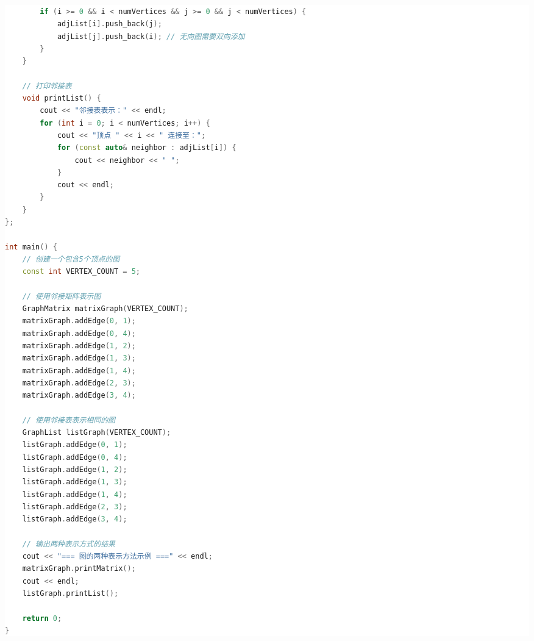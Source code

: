 ```cpp
        if (i >= 0 && i < numVertices && j >= 0 && j < numVertices) {
            adjList[i].push_back(j);
            adjList[j].push_back(i); // 无向图需要双向添加
        }
    }
    
    // 打印邻接表
    void printList() {
        cout << "邻接表表示：" << endl;
        for (int i = 0; i < numVertices; i++) {
            cout << "顶点 " << i << " 连接至：";
            for (const auto& neighbor : adjList[i]) {
                cout << neighbor << " ";
            }
            cout << endl;
        }
    }
};

int main() {
    // 创建一个包含5个顶点的图
    const int VERTEX_COUNT = 5;
    
    // 使用邻接矩阵表示图
    GraphMatrix matrixGraph(VERTEX_COUNT);
    matrixGraph.addEdge(0, 1);
    matrixGraph.addEdge(0, 4);
    matrixGraph.addEdge(1, 2);
    matrixGraph.addEdge(1, 3);
    matrixGraph.addEdge(1, 4);
    matrixGraph.addEdge(2, 3);
    matrixGraph.addEdge(3, 4);
    
    // 使用邻接表表示相同的图
    GraphList listGraph(VERTEX_COUNT);
    listGraph.addEdge(0, 1);
    listGraph.addEdge(0, 4);
    listGraph.addEdge(1, 2);
    listGraph.addEdge(1, 3);
    listGraph.addEdge(1, 4);
    listGraph.addEdge(2, 3);
    listGraph.addEdge(3, 4);
    
    // 输出两种表示方式的结果
    cout << "=== 图的两种表示方法示例 ===" << endl;
    matrixGraph.printMatrix();
    cout << endl;
    listGraph.printList();
    
    return 0;
}
```
